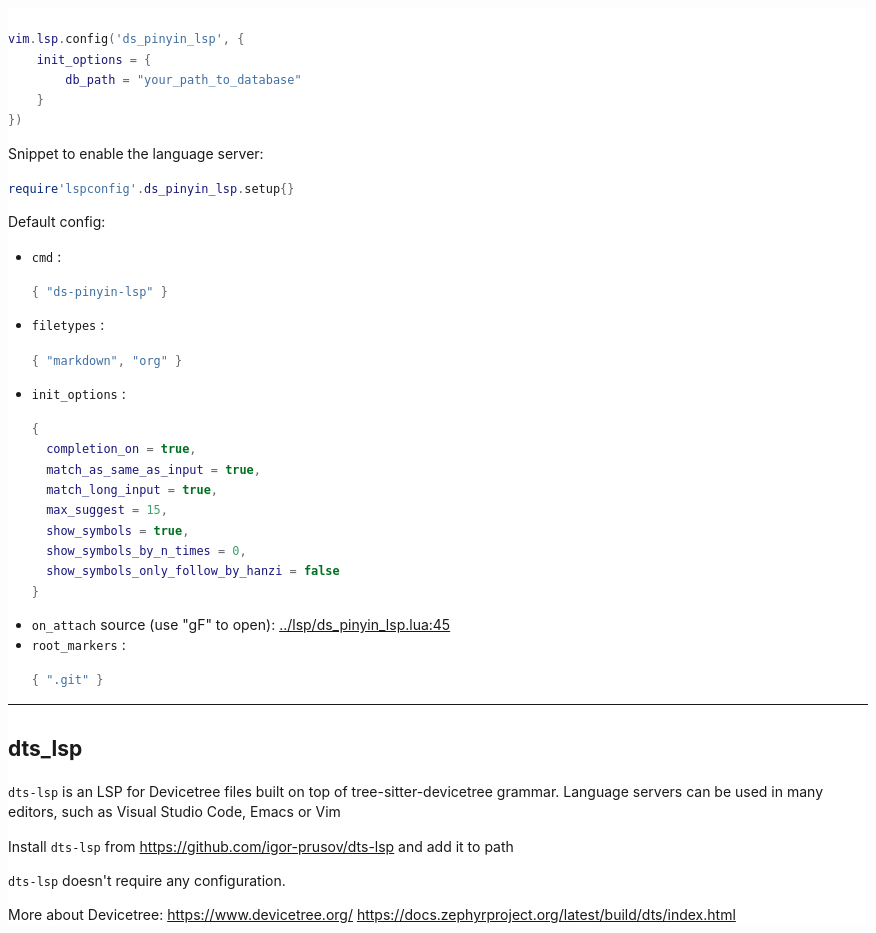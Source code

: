 ```lua

vim.lsp.config('ds_pinyin_lsp', {
    init_options = {
        db_path = "your_path_to_database"
    }
})

```

Snippet to enable the language server:
```lua
require'lspconfig'.ds_pinyin_lsp.setup{}
```

Default config:
- `cmd` :
  ```lua
  { "ds-pinyin-lsp" }
  ```
- `filetypes` :
  ```lua
  { "markdown", "org" }
  ```
- `init_options` :
  ```lua
  {
    completion_on = true,
    match_as_same_as_input = true,
    match_long_input = true,
    max_suggest = 15,
    show_symbols = true,
    show_symbols_by_n_times = 0,
    show_symbols_only_follow_by_hanzi = false
  }
  ```
- `on_attach` source (use "gF" to open): [../lsp/ds_pinyin_lsp.lua:45](../lsp/ds_pinyin_lsp.lua#L45)
- `root_markers` :
  ```lua
  { ".git" }
  ```

---

## dts_lsp

`dts-lsp` is an LSP for Devicetree files built on top of tree-sitter-devicetree grammar.
Language servers can be used in many editors, such as Visual Studio Code, Emacs
or Vim

Install `dts-lsp` from https://github.com/igor-prusov/dts-lsp and add it to path

`dts-lsp` doesn't require any configuration.

More about Devicetree:
https://www.devicetree.org/
https://docs.zephyrproject.org/latest/build/dts/index.html

